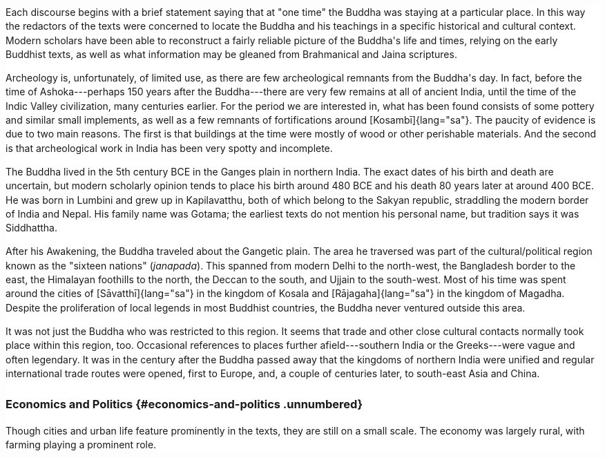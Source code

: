 Each discourse begins with a brief statement saying that at "one time"
the Buddha was staying at a particular place. In this way the redactors
of the texts were concerned to locate the Buddha and his teachings in a
specific historical and cultural context. Modern scholars have been able
to reconstruct a fairly reliable picture of the Buddha's life and times,
relying on the early Buddhist texts, as well as what information may be
gleaned from Brahmanical and Jaina scriptures.

Archeology is, unfortunately, of limited use, as there are few
archeological remnants from the Buddha's day. In fact, before the time
of Ashoka---perhaps 150 years after the Buddha---there are very few
remains at all of ancient India, until the time of the Indic Valley
civilization, many centuries earlier. For the period we are interested
in, what has been found consists of some pottery and similar small
implements, as well as a few remnants of fortifications around
[Kosambī]{lang="sa"}. The paucity of evidence is due to two main
reasons. The first is that buildings at the time were mostly of wood or
other perishable materials. And the second is that archeological work in
India has been very spotty and incomplete.

The Buddha lived in the 5th century BCE in the Ganges plain in northern
India. The exact dates of his birth and death are uncertain, but modern
scholarly opinion tends to place his birth around 480 BCE and his death
80 years later at around 400 BCE. He was born in Lumbini and grew up in
Kapilavatthu, both of which belong to the Sakyan republic, straddling
the modern border of India and Nepal. His family name was Gotama; the
earliest texts do not mention his personal name, but tradition says it
was Siddhattha.

After his Awakening, the Buddha traveled about the Gangetic plain. The
area he traversed was part of the cultural/political region known as the
"sixteen nations" (*janapada*). This spanned from modern Delhi to the
north-west, the Bangladesh border to the east, the Himalayan foothills
to the north, the Deccan to the south, and Ujjain to the south-west.
Most of his time was spent around the cities of [Sāvatthī]{lang="sa"} in
the kingdom of Kosala and [Rājagaha]{lang="sa"} in the kingdom of
Magadha. Despite the proliferation of local legends in most Buddhist
countries, the Buddha never ventured outside this area.

It was not just the Buddha who was restricted to this region. It seems
that trade and other close cultural contacts normally took place within
this region, too. Occasional references to places further
afield---southern India or the Greeks---were vague and often legendary.
It was in the century after the Buddha passed away that the kingdoms of
northern India were unified and regular international trade routes were
opened, first to Europe, and, a couple of centuries later, to south-east
Asia and China.

### Economics and Politics {#economics-and-politics .unnumbered}

Though cities and urban life feature prominently in the texts, they are
still on a small scale. The economy was largely rural, with farming
playing a prominent role.
